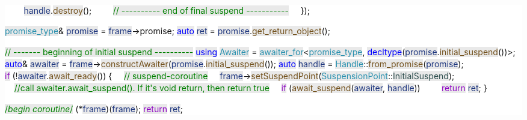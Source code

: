 &nbsp;&nbsp;&nbsp;&nbsp;&nbsp;&nbsp;&nbsp;&nbsp;<span style="background:#e9e9e9;color:#1f377f;">handle</span>.<span style="background:#e9e9e9;color:#74531f;">destroy</span>();
&nbsp;&nbsp;&nbsp;&nbsp;&nbsp;&nbsp;&nbsp;&nbsp;<span style="background:#e9e9e9;color:green;">//&nbsp;----------&nbsp;end&nbsp;of&nbsp;final&nbsp;suspend&nbsp;-----------</span>
&nbsp;&nbsp;&nbsp;&nbsp;});
 
<span style="background:#e9e9e9;color:#2b91af;">promise_type</span>&amp;&nbsp;<span style="background:#e9e9e9;color:#1f377f;">promise</span>&nbsp;=&nbsp;<span style="background:#e9e9e9;color:#1f377f;">frame</span>-&gt;promise;
<span style="background:#e9e9e9;color:blue;">auto</span>&nbsp;<span style="background:#e9e9e9;color:#1f377f;">ret</span>&nbsp;=&nbsp;<span style="background:#e9e9e9;color:#1f377f;">promise</span>.<span style="background:#e9e9e9;color:#74531f;">get_return_object</span>();
 
<span style="background:#e9e9e9;color:green;">//&nbsp;-------&nbsp;beginning&nbsp;of&nbsp;initial&nbsp;suspend&nbsp;----------</span>
<span style="background:#e9e9e9;color:blue;">using</span>&nbsp;<span style="background:#e9e9e9;color:#2b91af;">Awaiter</span>&nbsp;=&nbsp;<span style="background:#e9e9e9;color:#2b91af;">awaiter_for</span>&lt;<span style="background:#e9e9e9;color:#2b91af;">promise_type</span>,&nbsp;<span style="background:#e9e9e9;color:blue;">decltype</span>(<span style="background:#e9e9e9;color:#1f377f;">promise</span>.<span style="background:#e9e9e9;color:#74531f;">initial_suspend</span>())&gt;;
<span style="background:#e9e9e9;color:blue;">auto</span>&amp;&nbsp;<span style="background:#e9e9e9;color:#1f377f;">awaiter</span>&nbsp;=&nbsp;<span style="background:#e9e9e9;color:#1f377f;">frame</span>-&gt;<span style="background:#e9e9e9;color:#74531f;">constructAwaiter</span>(<span style="background:#e9e9e9;color:#1f377f;">promise</span>.<span style="background:#e9e9e9;color:#74531f;">initial_suspend</span>());
<span style="background:#e9e9e9;color:blue;">auto</span>&nbsp;<span style="background:#e9e9e9;color:#1f377f;">handle</span>&nbsp;=&nbsp;<span style="background:#e9e9e9;color:#2b91af;">Handle</span>::<span style="background:#e9e9e9;color:#74531f;">from_promise</span>(<span style="background:#e9e9e9;color:#1f377f;">promise</span>);
<span style="background:#e9e9e9;color:#8f08c4;">if</span>&nbsp;(!<span style="background:#e9e9e9;color:#1f377f;">awaiter</span>.<span style="background:#e9e9e9;color:#74531f;">await_ready</span>())
{
&nbsp;&nbsp;&nbsp;&nbsp;<span style="background:#e9e9e9;color:green;">//&nbsp;suspend-coroutine</span>
&nbsp;&nbsp;&nbsp;&nbsp;<span style="background:#e9e9e9;color:#1f377f;">frame</span>-&gt;<span style="background:#e9e9e9;color:#74531f;">setSuspendPoint</span>(<span style="background:#e9e9e9;color:#2b91af;">SuspensionPoint</span>::<span style="background:#e9e9e9;color:darkslategray;">InitialSuspend</span>);
&nbsp;&nbsp;&nbsp;&nbsp;<span style="background:#e9e9e9;color:green;">//call&nbsp;awaiter.await_suspend().&nbsp;If&nbsp;it&#39;s&nbsp;void&nbsp;return,&nbsp;then&nbsp;return&nbsp;true</span>
&nbsp;&nbsp;&nbsp;&nbsp;<span style="background:#e9e9e9;color:#8f08c4;">if</span>&nbsp;(<span style="background:#e9e9e9;color:#74531f;">await_suspend</span>(<span style="background:#e9e9e9;color:#1f377f;">awaiter</span>,&nbsp;<span style="background:#e9e9e9;color:#1f377f;">handle</span>))
&nbsp;&nbsp;&nbsp;&nbsp;&nbsp;&nbsp;&nbsp;&nbsp;<span style="background:#e9e9e9;color:#8f08c4;">return</span>&nbsp;<span style="background:#e9e9e9;color:#1f377f;">ret</span>;
}
 
<span style="background:#e9e9e9;color:green;">/*begin&nbsp;coroutine*/</span>
(*<span style="background:#e9e9e9;color:#1f377f;">frame</span>)(<span style="background:#e9e9e9;color:#1f377f;">frame</span>);
<span style="background:#e9e9e9;color:#8f08c4;">return</span>&nbsp;<span style="background:#e9e9e9;color:#1f377f;">ret</span>;</pre>